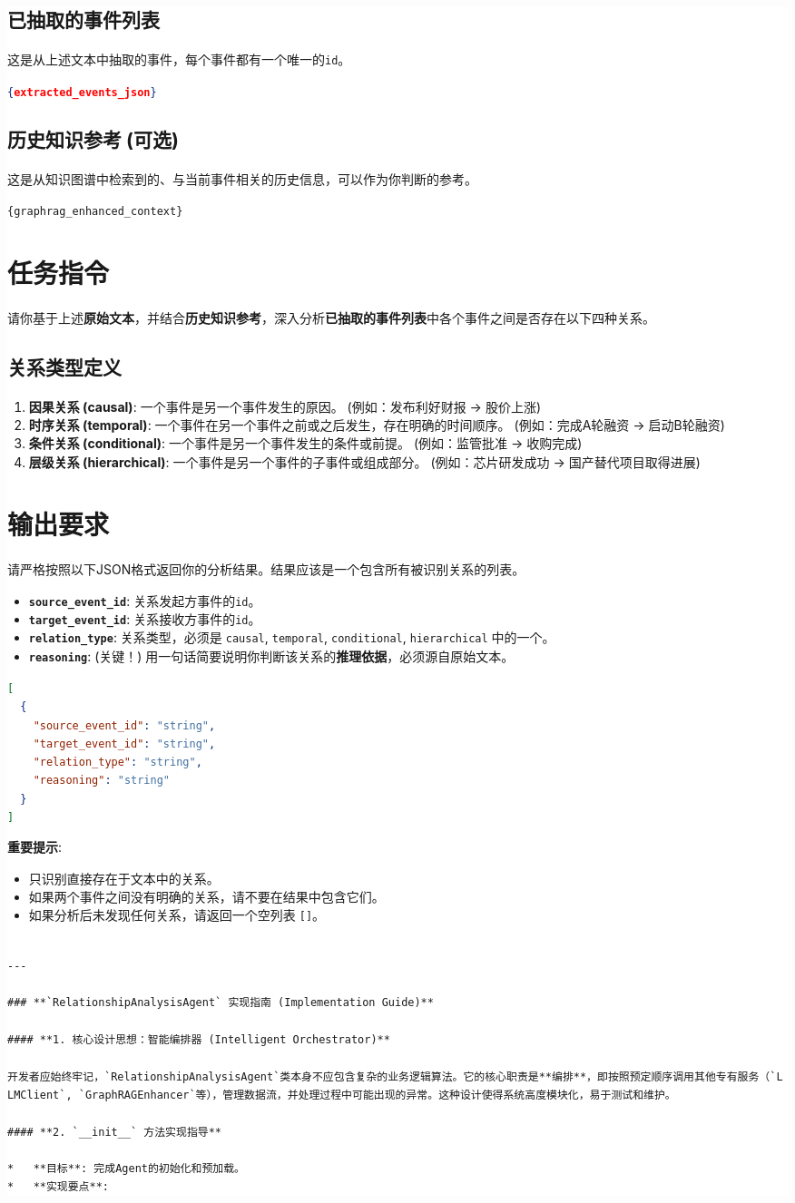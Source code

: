 ## 已抽取的事件列表
这是从上述文本中抽取的事件，每个事件都有一个唯一的`id`。
```json
{extracted_events_json}
```

## 历史知识参考 (可选)
这是从知识图谱中检索到的、与当前事件相关的历史信息，可以作为你判断的参考。
```text
{graphrag_enhanced_context}
```

# 任务指令

请你基于上述**原始文本**，并结合**历史知识参考**，深入分析**已抽取的事件列表**中各个事件之间是否存在以下四种关系。

## 关系类型定义
1.  **因果关系 (causal)**: 一个事件是另一个事件发生的原因。 (例如：发布利好财报 -> 股价上涨)
2.  **时序关系 (temporal)**: 一个事件在另一个事件之前或之后发生，存在明确的时间顺序。 (例如：完成A轮融资 -> 启动B轮融资)
3.  **条件关系 (conditional)**: 一个事件是另一个事件发生的条件或前提。 (例如：监管批准 -> 收购完成)
4.  **层级关系 (hierarchical)**: 一个事件是另一个事件的子事件或组成部分。 (例如：芯片研发成功 -> 国产替代项目取得进展)

# 输出要求

请严格按照以下JSON格式返回你的分析结果。结果应该是一个包含所有被识别关系的列表。

-   **`source_event_id`**: 关系发起方事件的`id`。
-   **`target_event_id`**: 关系接收方事件的`id`。
-   **`relation_type`**: 关系类型，必须是 `causal`, `temporal`, `conditional`, `hierarchical` 中的一个。
-   **`reasoning`**: (关键！) 用一句话简要说明你判断该关系的**推理依据**，必须源自原始文本。

```json
[
  {
    "source_event_id": "string",
    "target_event_id": "string",
    "relation_type": "string",
    "reasoning": "string"
  }
]
```

**重要提示**:
-   只识别直接存在于文本中的关系。
-   如果两个事件之间没有明确的关系，请不要在结果中包含它们。
-   如果分析后未发现任何关系，请返回一个空列表 `[]`。
```

---

### **`RelationshipAnalysisAgent` 实现指南 (Implementation Guide)**

#### **1. 核心设计思想：智能编排器 (Intelligent Orchestrator)**

开发者应始终牢记，`RelationshipAnalysisAgent`类本身不应包含复杂的业务逻辑算法。它的核心职责是**编排**，即按照预定顺序调用其他专有服务（`LLMClient`, `GraphRAGEnhancer`等），管理数据流，并处理过程中可能出现的异常。这种设计使得系统高度模块化，易于测试和维护。

#### **2. `__init__` 方法实现指导**

*   **目标**: 完成Agent的初始化和预加载。
*   **实现要点**:
```